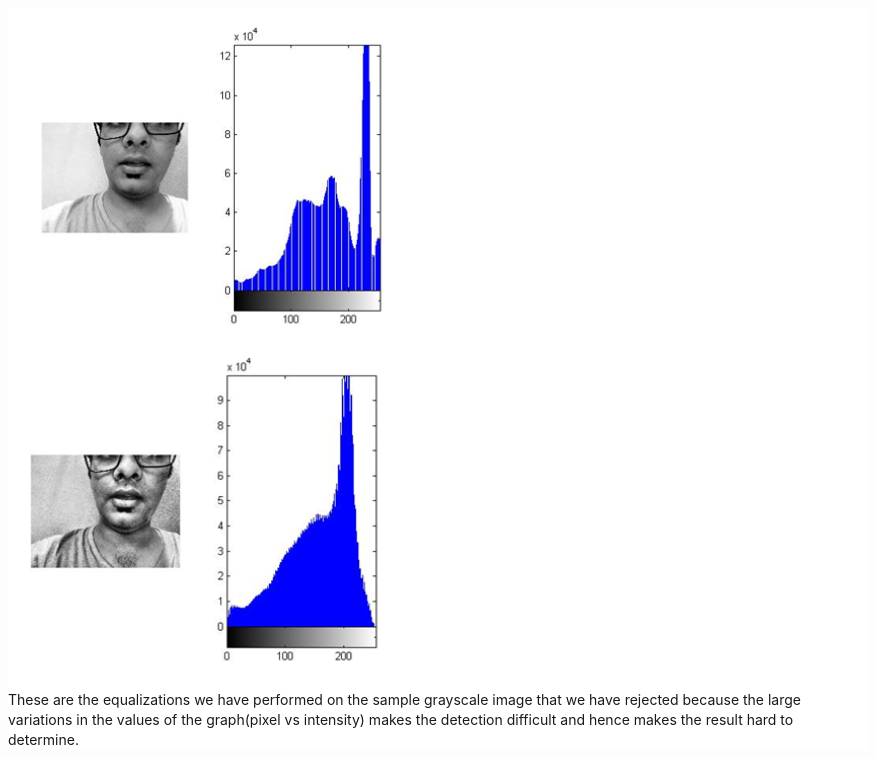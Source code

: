 <img src="images/proc4.PNG"><br />
<img src="images/proc5.PNG"><br />
These are the equalizations we have performed on the sample grayscale image that we have rejected because the large variations in the values of the graph(pixel vs intensity) makes the detection difficult and hence makes the result hard to determine. <br />